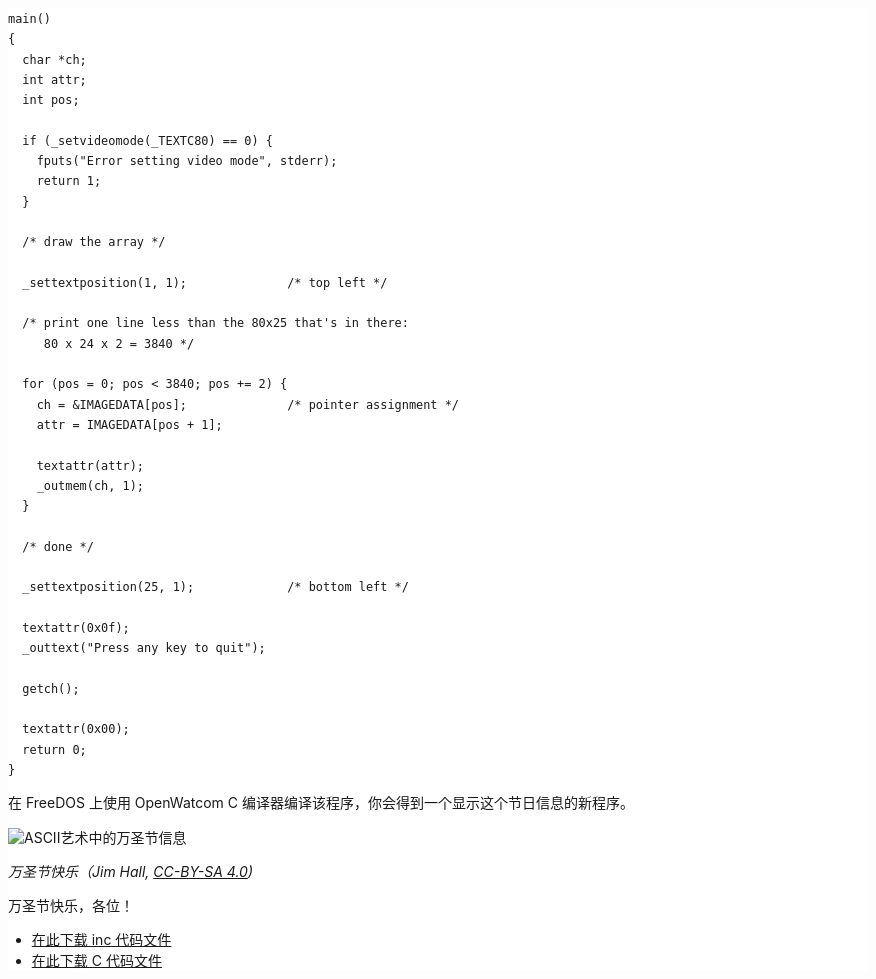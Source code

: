 ```
main()
{
  char *ch;
  int attr;
  int pos;

  if (_setvideomode(_TEXTC80) == 0) {
    fputs("Error setting video mode", stderr);
    return 1;
  }

  /* draw the array */

  _settextposition(1, 1);              /* top left */

  /* print one line less than the 80x25 that's in there:
     80 x 24 x 2 = 3840 */

  for (pos = 0; pos < 3840; pos += 2) {
    ch = &IMAGEDATA[pos];              /* pointer assignment */
    attr = IMAGEDATA[pos + 1];

    textattr(attr);
    _outmem(ch, 1);
  }

  /* done */

  _settextposition(25, 1);             /* bottom left */

  textattr(0x0f);
  _outtext("Press any key to quit");

  getch();

  textattr(0x00);
  return 0;
}

```

在 FreeDOS 上使用 OpenWatcom C 编译器编译该程序，你会得到一个显示这个节日信息的新程序。


![ASCII艺术中的万圣节信息](/data/attachment/album/202110/31/154350gte33qlh6tcqmhmg.png)


*万圣节快乐（Jim Hall, [CC-BY-SA 4.0](https://creativecommons.org/licenses/by-sa/4.0/))*


万圣节快乐，各位！


* [在此下载 inc 代码文件](https://opensource.com/sites/default/files/uploads/imgdata.inc_.txt)
* [在此下载 C 代码文件](https://opensource.com/sites/default/files/uploads/hallown.c.txt)
